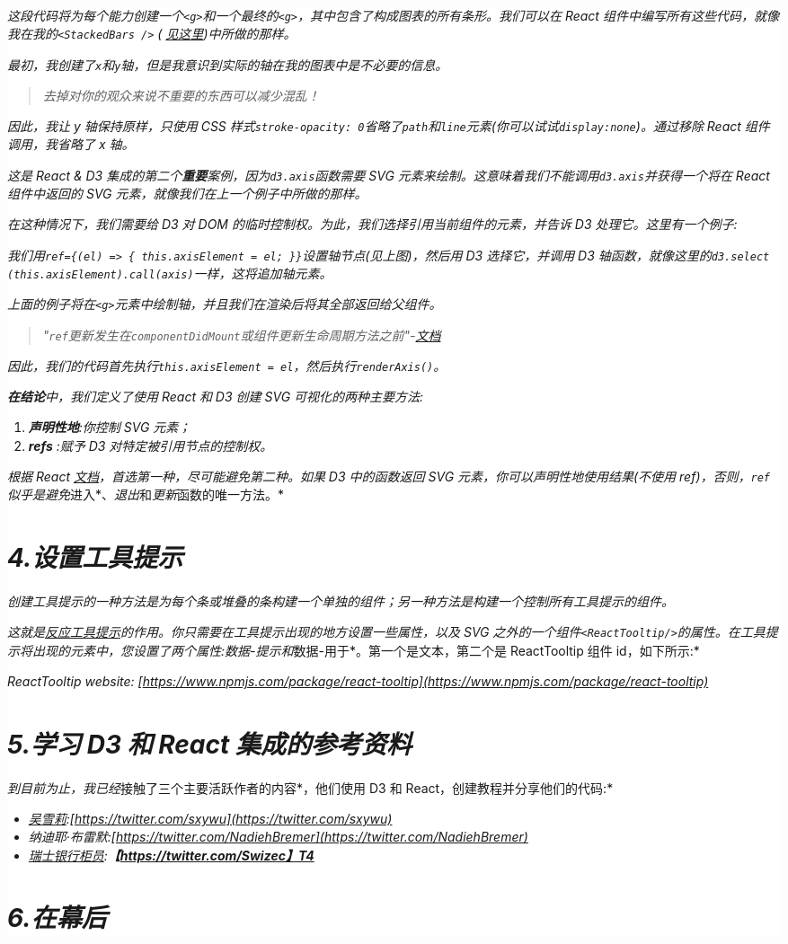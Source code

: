 *这段代码将为每个能力创建一个`<g>`和一个最终的`<g>`，其中包含了构成图表的所有条形。我们可以在 React 组件中编写所有这些代码，就像我在我的`<StackedBars />` ( [见这里](https://github.com/heberleh/learn-react-d3/blob/master/src/components/Bars/StackedBars.js))中所做的那样。*

*最初，我创建了`x`和`y`轴，但是我意识到实际的轴在我的图表中是不必要的信息。*

> *去掉对你的观众来说不重要的东西可以减少混乱！*

*因此，我让 y 轴保持原样，只使用 CSS 样式`stroke-opacity: 0`省略了`path`和`line`元素(你可以试试`display:none`)。通过移除 React 组件调用，我省略了 x 轴。*

*这是 React & D3 集成的第二个**重要**案例，因为`d3.axis`函数需要 SVG 元素来绘制。这意味着我们不能调用`d3.axis`并获得一个将在 React 组件中返回的 SVG 元素，就像我们在上一个例子中所做的那样。*

*在这种情况下，我们需要给 D3 对 DOM 的临时控制权。为此，我们选择引用当前组件的元素，并告诉 D3 处理它。这里有一个例子:*

*我们用`ref={(el) => { this.axisElement = el; }}`设置轴节点(见上图)，然后用 D3 选择它，并调用 D3 轴函数，就像这里的`d3.select(this.axisElement).call(axis)`一样，这将追加轴元素。*

*上面的例子将在`<g>`元素中绘制轴，并且我们在渲染后将其全部返回给父组件。*

> *"`ref`更新发生在`componentDidMount`或组件更新生命周期方法之前"-[文档](https://reactjs.org/docs/refs-and-the-dom.html)*

*因此，我们的代码首先执行`this.axisElement = el`，然后执行`renderAxis()`。*

***在结论**中，我们定义了使用 React 和 D3 创建 SVG 可视化的两种主要方法:*

1.  ***声明性地**:你控制 SVG 元素；*
2.  ***refs** :赋予 D3 对特定被引用节点的控制权。*

*根据 React [文档](https://reactjs.org/docs/refs-and-the-dom.html)，首选第一种，尽可能避免第二种。如果 D3 中的函数返回 SVG 元素，你可以声明性地使用结果(不使用 ref)，否则，`ref`似乎是避免*进入*、*退出*和*更新*函数的唯一方法。*

# *4.设置工具提示*

*创建工具提示的一种方法是为每个条或堆叠的条构建一个单独的组件；另一种方法是构建一个控制所有工具提示的组件。*

*这就是[反应工具提示](https://www.npmjs.com/package/react-tooltip)的作用。你只需要在工具提示出现的地方设置一些属性，以及 SVG 之外的一个组件`<ReactTooltip/>`的属性。在工具提示将出现的元素中，您设置了两个属性:*数据-提示*和*数据-用于*。第一个是文本，第二个是 ReactTooltip 组件 id，如下所示:*

*ReactTooltip website: [https://www.npmjs.com/package/react-tooltip](https://www.npmjs.com/package/react-tooltip)*

# *5.学习 D3 和 React 集成的参考资料*

*到目前为止，我已经*接触了三个主要活跃作者的内容*，他们使用 D3 和 React，创建教程并分享他们的代码:*

*   *[吴雪莉](https://medium.com/u/4607b4069d83?source=post_page-----ae7c2311cb89--------------------------------):[https://twitter.com/sxywu](https://twitter.com/sxywu)*
*   *纳迪耶·布雷默:[https://twitter.com/NadiehBremer](https://twitter.com/NadiehBremer)*
*   *[瑞士银行柜员](https://medium.com/u/8e43dcd3c21f?source=post_page-----ae7c2311cb89--------------------------------):**【https://twitter.com/Swizec】T4***

# ***6.在幕后***
